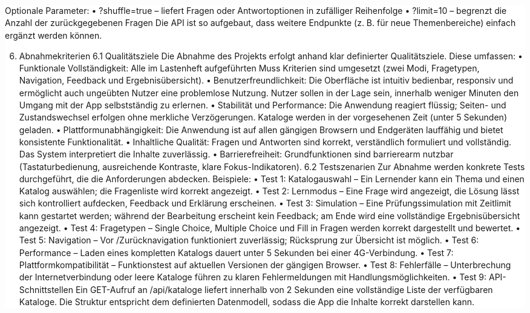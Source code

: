 
Optionale Parameter:
•	?shuffle=true – liefert Fragen oder Antwortoptionen in zufälliger Reihenfolge
•	?limit=10 – begrenzt die Anzahl der zurückgegebenen Fragen
Die API ist so aufgebaut, dass weitere Endpunkte (z. B. für neue Themenbereiche) einfach ergänzt werden können.


6. Abnahmekriterien
6.1 Qualitätsziele
Die Abnahme des Projekts erfolgt anhand klar definierter Qualitätsziele. Diese umfassen:
•	Funktionale Vollständigkeit: Alle im Lastenheft aufgeführten Muss Kriterien sind umgesetzt (zwei Modi, Fragetypen, Navigation, Feedback und Ergebnisübersicht).
•	Benutzerfreundlichkeit: Die Oberfläche ist intuitiv bedienbar, responsiv und ermöglicht auch ungeübten Nutzer eine problemlose Nutzung. Nutzer sollen in der Lage sein, innerhalb weniger Minuten den Umgang mit der App selbstständig zu erlernen.
•	Stabilität und Performance: Die Anwendung reagiert flüssig; Seiten- und Zustandswechsel erfolgen ohne merkliche Verzögerungen. Kataloge werden in der vorgesehenen Zeit (unter 5 Sekunden) geladen.
•	Plattformunabhängigkeit: Die Anwendung ist auf allen gängigen Browsern und Endgeräten lauffähig und bietet konsistente Funktionalität.
•	Inhaltliche Qualität: Fragen und Antworten sind korrekt, verständlich formuliert und vollständig. Das System interpretiert die Inhalte zuverlässig.
•	Barrierefreiheit: Grundfunktionen sind barrierearm nutzbar (Tastaturbedienung, ausreichende Kontraste, klare Fokus-Indikatoren).
6.2 Testszenarien
Zur Abnahme werden konkrete Tests durchgeführt, die die Anforderungen abdecken. Beispiele:
•	Test 1: Katalogauswahl – Ein Lernender kann ein Thema und einen Katalog auswählen; die Fragenliste wird korrekt angezeigt.
•	Test 2: Lernmodus – Eine Frage wird angezeigt, die Lösung lässt sich kontrolliert aufdecken, Feedback und Erklärung erscheinen.
•	Test 3: Simulation – Eine Prüfungssimulation mit Zeitlimit kann gestartet werden; während der Bearbeitung erscheint kein Feedback; am Ende wird eine vollständige Ergebnisübersicht angezeigt.
•	Test 4: Fragetypen – Single Choice, Multiple Choice und Fill in Fragen werden korrekt dargestellt und bewertet.
•	Test 5: Navigation – Vor /Zurücknavigation funktioniert zuverlässig; Rücksprung zur Übersicht ist möglich.
•	Test 6: Performance – Laden eines kompletten Katalogs dauert unter 5 Sekunden bei einer 4G-Verbindung.
•	Test 7: Plattformkompatibilität – Funktionstest auf aktuellen Versionen der gängigen Browser.
•	Test 8: Fehlerfälle – Unterbrechung der Internetverbindung oder leere Kataloge führen zu klaren Fehlermeldungen mit Handlungsmöglichkeiten.
•	Test 9: API-Schnittstellen
Ein GET-Aufruf an /api/kataloge liefert innerhalb von 2 Sekunden eine vollständige Liste der verfügbaren Kataloge.
Die Struktur entspricht dem definierten Datenmodell, sodass die App die Inhalte korrekt darstellen kann.


